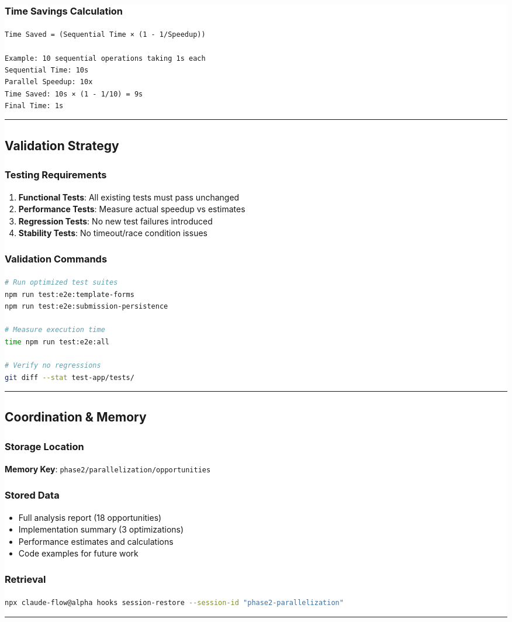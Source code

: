 ### Time Savings Calculation
```
Time Saved = (Sequential Time × (1 - 1/Speedup))

Example: 10 sequential operations taking 1s each
Sequential Time: 10s
Parallel Speedup: 10x
Time Saved: 10s × (1 - 1/10) = 9s
Final Time: 1s
```

---

## Validation Strategy

### Testing Requirements
1. **Functional Tests**: All existing tests must pass unchanged
2. **Performance Tests**: Measure actual speedup vs estimates
3. **Regression Tests**: No new test failures introduced
4. **Stability Tests**: No timeout/race condition issues

### Validation Commands
```bash
# Run optimized test suites
npm run test:e2e:template-forms
npm run test:e2e:submission-persistence

# Measure execution time
time npm run test:e2e:all

# Verify no regressions
git diff --stat test-app/tests/
```

---

## Coordination & Memory

### Storage Location
**Memory Key**: `phase2/parallelization/opportunities`

### Stored Data
- Full analysis report (18 opportunities)
- Implementation summary (3 optimizations)
- Performance estimates and calculations
- Code examples for future work

### Retrieval
```bash
npx claude-flow@alpha hooks session-restore --session-id "phase2-parallelization"
```

---